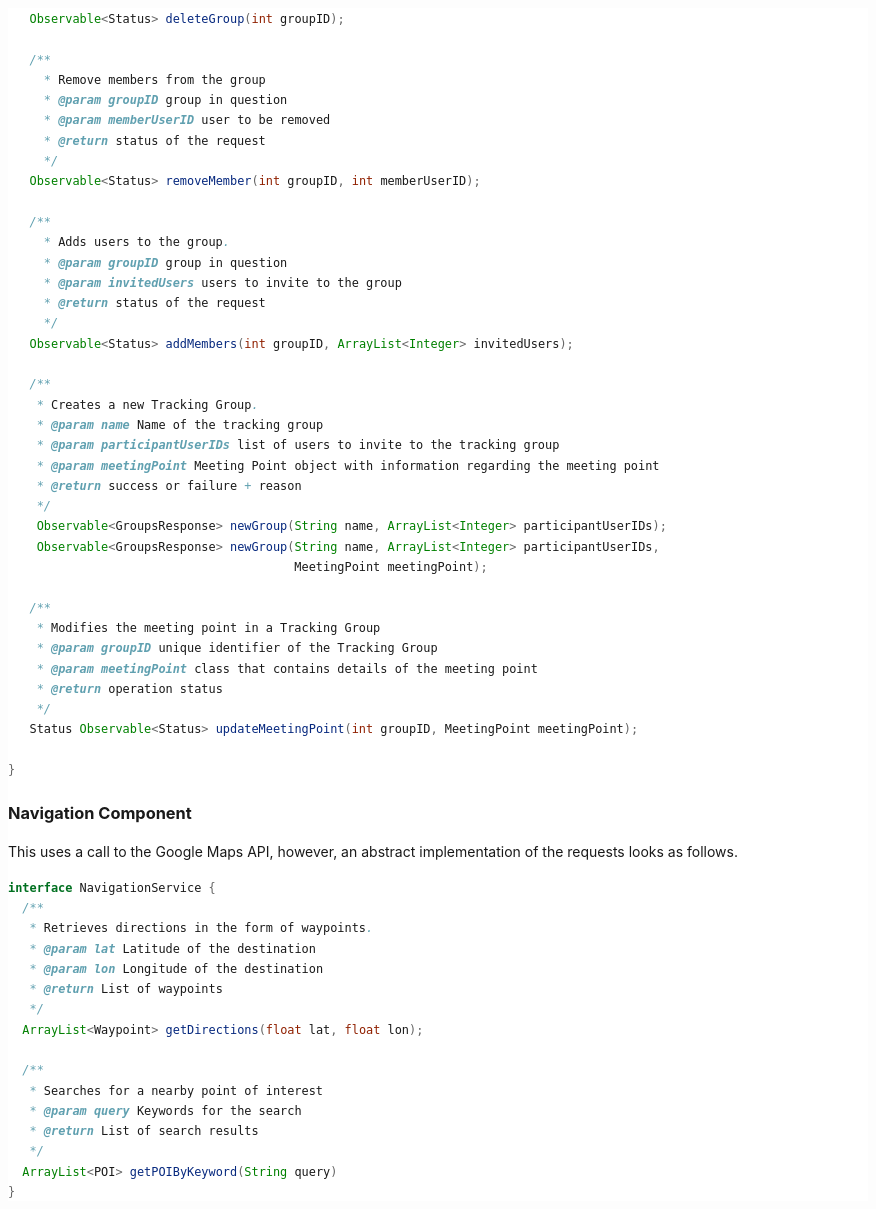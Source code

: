 ```Java
   Observable<Status> deleteGroup(int groupID);

   /**
     * Remove members from the group
     * @param groupID group in question
     * @param memberUserID user to be removed
     * @return status of the request
     */
   Observable<Status> removeMember(int groupID, int memberUserID);

   /**
     * Adds users to the group.
     * @param groupID group in question
     * @param invitedUsers users to invite to the group
     * @return status of the request
     */
   Observable<Status> addMembers(int groupID, ArrayList<Integer> invitedUsers);

   /**
    * Creates a new Tracking Group.
    * @param name Name of the tracking group
    * @param participantUserIDs list of users to invite to the tracking group
    * @param meetingPoint Meeting Point object with information regarding the meeting point
    * @return success or failure + reason
    */
    Observable<GroupsResponse> newGroup(String name, ArrayList<Integer> participantUserIDs);
    Observable<GroupsResponse> newGroup(String name, ArrayList<Integer> participantUserIDs,
                                        MeetingPoint meetingPoint);

   /**
    * Modifies the meeting point in a Tracking Group
    * @param groupID unique identifier of the Tracking Group
    * @param meetingPoint class that contains details of the meeting point 
    * @return operation status
    */
   Status Observable<Status> updateMeetingPoint(int groupID, MeetingPoint meetingPoint);

}
```

### Navigation Component
This uses a call to the Google Maps API, however, an abstract implementation of the requests looks as follows. 

```Java
interface NavigationService {
  /**
   * Retrieves directions in the form of waypoints.
   * @param lat Latitude of the destination
   * @param lon Longitude of the destination
   * @return List of waypoints
   */
  ArrayList<Waypoint> getDirections(float lat, float lon);

  /**
   * Searches for a nearby point of interest
   * @param query Keywords for the search
   * @return List of search results
   */
  ArrayList<POI> getPOIByKeyword(String query)
}
```
